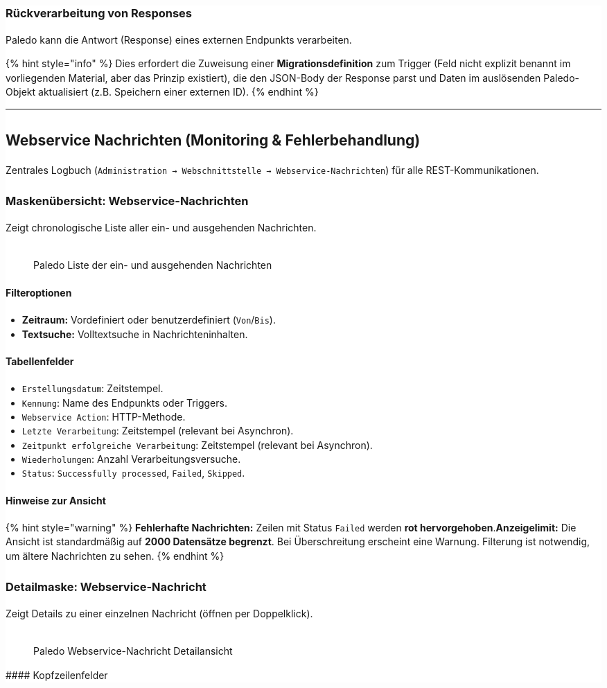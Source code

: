 ### Rückverarbeitung von Responses

Paledo kann die Antwort (Response) eines externen Endpunkts verarbeiten.

{% hint style="info" %}
Dies erfordert die Zuweisung einer **Migrationsdefinition** zum Trigger (Feld nicht explizit benannt im vorliegenden Material, aber das Prinzip existiert), die den JSON-Body der Response parst und Daten im auslösenden Paledo-Objekt aktualisiert (z.B. Speichern einer externen ID).
{% endhint %}

***

## Webservice Nachrichten (Monitoring & Fehlerbehandlung)

Zentrales Logbuch (`Administration → Webschnittstelle → Webservice-Nachrichten`) für alle REST-Kommunikationen.

### Maskenübersicht: Webservice-Nachrichten

Zeigt chronologische Liste aller ein- und ausgehenden Nachrichten.

<figure><img src="../../.gitbook/assets/RestApi/RestApiWebServiceNachrichten.png" alt=""><figcaption>Paledo Liste der ein- und ausgehenden Nachrichten</figcaption></figure>

#### Filteroptionen

* **Zeitraum:** Vordefiniert oder benutzerdefiniert (`Von`/`Bis`).
* **Textsuche:** Volltextsuche in Nachrichteninhalten.

#### Tabellenfelder

* `Erstellungsdatum`: Zeitstempel.
* `Kennung`: Name des Endpunkts oder Triggers.
* `Webservice Action`: HTTP-Methode.
* `Letzte Verarbeitung`: Zeitstempel (relevant bei Asynchron).
* `Zeitpunkt erfolgreiche Verarbeitung`: Zeitstempel (relevant bei Asynchron).
* `Wiederholungen`: Anzahl Verarbeitungsversuche.
* `Status`: `Successfully processed`, `Failed`, `Skipped`.

#### Hinweise zur Ansicht

{% hint style="warning" %}
**Fehlerhafte Nachrichten:** Zeilen mit Status `Failed` werden **rot hervorgehoben**.**Anzeigelimit:** Die Ansicht ist standardmäßig auf **2000 Datensätze begrenzt**. Bei Überschreitung erscheint eine Warnung. Filterung ist notwendig, um ältere Nachrichten zu sehen.
{% endhint %}

### Detailmaske: Webservice-Nachricht

Zeigt Details zu einer einzelnen Nachricht (öffnen per Doppelklick).

<figure><img src="../../.gitbook/assets/RestApi/RestApiWebServiceNachrichtenDetailansicht.png" alt=""><figcaption>Paledo Webservice-Nachricht Detailansicht</figcaption></figure>
#### Kopfzeilenfelder
